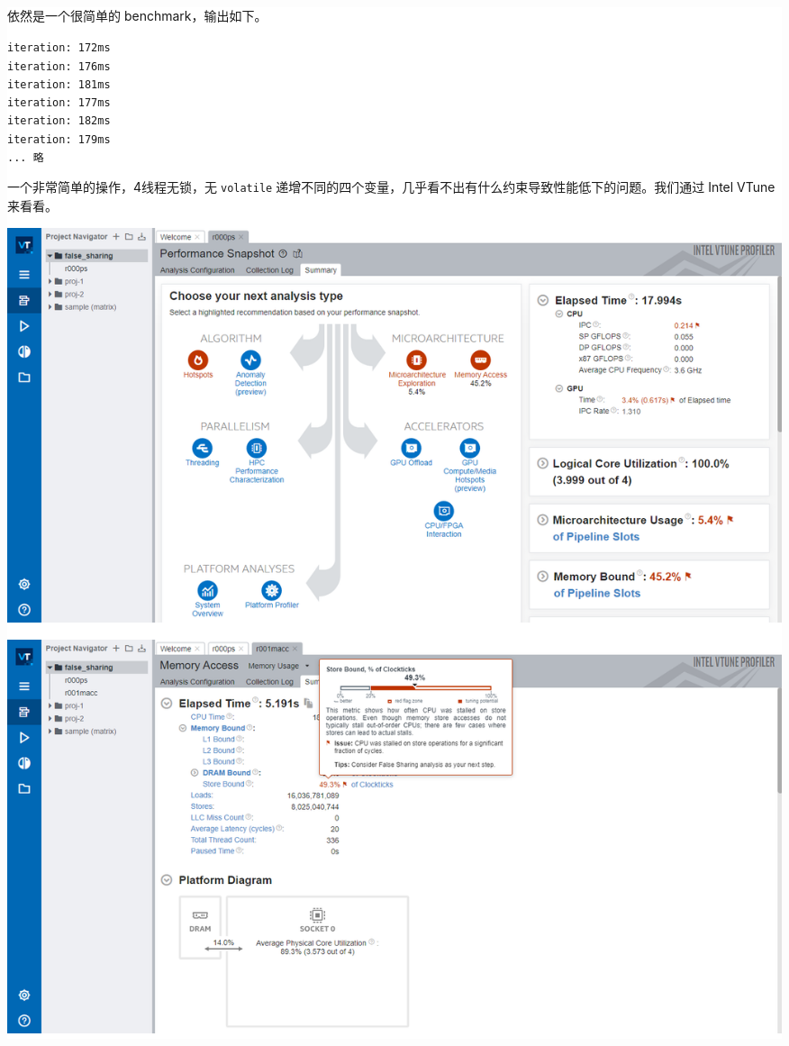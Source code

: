依然是一个很简单的 benchmark，输出如下。

```plaintext
iteration: 172ms
iteration: 176ms
iteration: 181ms
iteration: 177ms
iteration: 182ms
iteration: 179ms
... 略
```

一个非常简单的操作，4线程无锁，无 `volatile` 递增不同的四个变量，几乎看不出有什么约束导致性能低下的问题。我们通过 Intel VTune 来看看。

![false sharing - intel VTune](image-20220215163719690.png)

![stall](image-20220215163847953.png)
